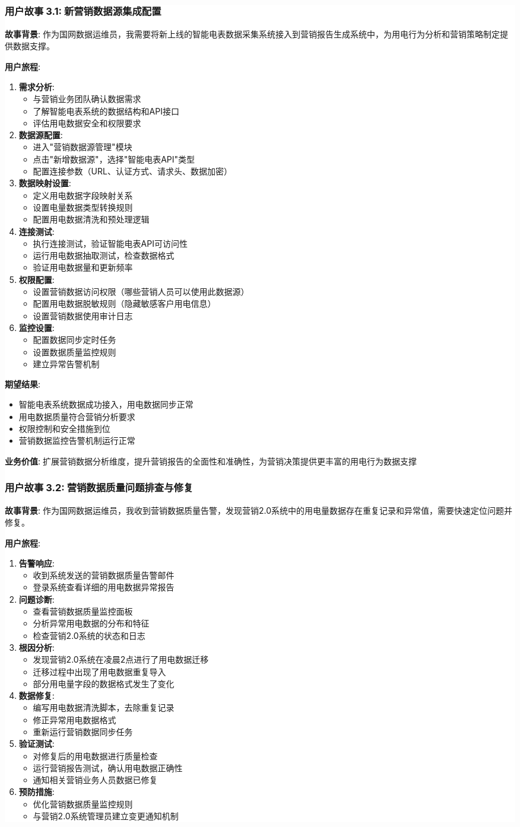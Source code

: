 ### 用户故事 3.1: 新营销数据源集成配置

**故事背景**: 作为国网数据运维员，我需要将新上线的智能电表数据采集系统接入到营销报告生成系统中，为用电行为分析和营销策略制定提供数据支撑。

**用户旅程**:
1. **需求分析**: 
   - 与营销业务团队确认数据需求
   - 了解智能电表系统的数据结构和API接口
   - 评估用电数据安全和权限要求
2. **数据源配置**:
   - 进入"营销数据源管理"模块
   - 点击"新增数据源"，选择"智能电表API"类型
   - 配置连接参数（URL、认证方式、请求头、数据加密）
3. **数据映射设置**:
   - 定义用电数据字段映射关系
   - 设置电量数据类型转换规则
   - 配置用电数据清洗和预处理逻辑
4. **连接测试**:
   - 执行连接测试，验证智能电表API可访问性
   - 运行用电数据抽取测试，检查数据格式
   - 验证用电数据量和更新频率
5. **权限配置**:
   - 设置营销数据访问权限（哪些营销人员可以使用此数据源）
   - 配置用电数据脱敏规则（隐藏敏感客户用电信息）
   - 设置营销数据使用审计日志
6. **监控设置**:
   - 配置数据同步定时任务
   - 设置数据质量监控规则
   - 建立异常告警机制

**期望结果**:
- 智能电表系统数据成功接入，用电数据同步正常
- 用电数据质量符合营销分析要求
- 权限控制和安全措施到位
- 营销数据监控告警机制运行正常

**业务价值**: 扩展营销数据分析维度，提升营销报告的全面性和准确性，为营销决策提供更丰富的用电行为数据支撑

### 用户故事 3.2: 营销数据质量问题排查与修复

**故事背景**: 作为国网数据运维员，我收到营销数据质量告警，发现营销2.0系统中的用电量数据存在重复记录和异常值，需要快速定位问题并修复。

**用户旅程**:
1. **告警响应**: 
   - 收到系统发送的营销数据质量告警邮件
   - 登录系统查看详细的用电数据异常报告
2. **问题诊断**:
   - 查看营销数据质量监控面板
   - 分析异常用电数据的分布和特征
   - 检查营销2.0系统的状态和日志
3. **根因分析**:
   - 发现营销2.0系统在凌晨2点进行了用电数据迁移
   - 迁移过程中出现了用电数据重复导入
   - 部分用电量字段的数据格式发生了变化
4. **数据修复**:
   - 编写用电数据清洗脚本，去除重复记录
   - 修正异常用电数据格式
   - 重新运行营销数据同步任务
5. **验证测试**:
   - 对修复后的用电数据进行质量检查
   - 运行营销报告测试，确认用电数据正确性
   - 通知相关营销业务人员数据已修复
6. **预防措施**:
   - 优化营销数据质量监控规则
   - 与营销2.0系统管理员建立变更通知机制